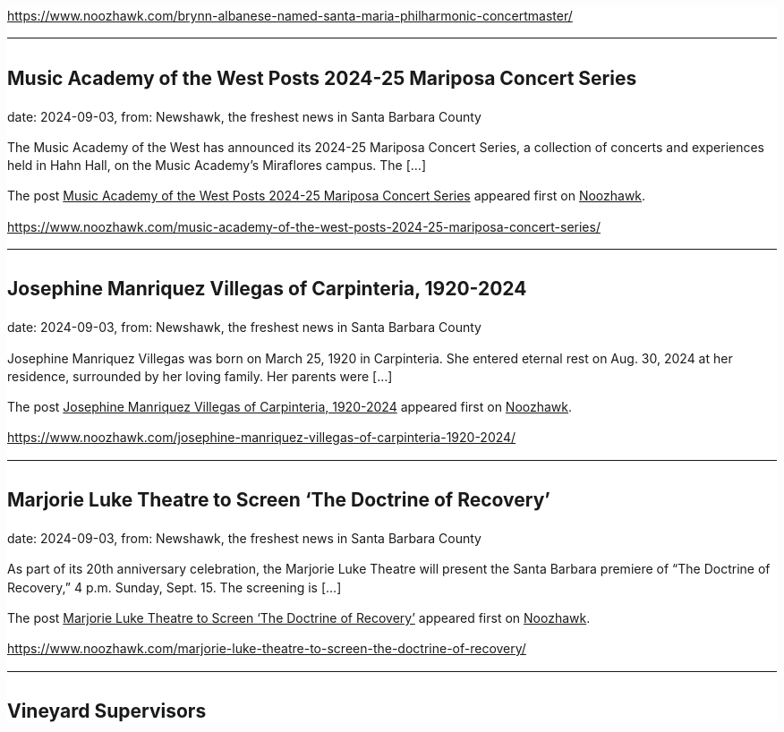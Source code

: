
<https://www.noozhawk.com/brynn-albanese-named-santa-maria-philharmonic-concertmaster/>

---

## Music Academy of the West Posts 2024-25 Mariposa Concert Series

date: 2024-09-03, from: Newshawk, the freshest news in Santa Barbara County

<p>The Music Academy of the West has announced its 2024-25 Mariposa Concert Series, a collection of concerts and experiences held in Hahn Hall, on the Music Academy’s Miraflores campus. The [&#8230;]</p>
<p>The post <a href="https://www.noozhawk.com/music-academy-of-the-west-posts-2024-25-mariposa-concert-series/">Music Academy of the West Posts 2024-25 Mariposa Concert Series</a> appeared first on <a href="https://www.noozhawk.com">Noozhawk</a>.</p>
 

<https://www.noozhawk.com/music-academy-of-the-west-posts-2024-25-mariposa-concert-series/>

---

## Josephine Manriquez Villegas of Carpinteria, 1920-2024

date: 2024-09-03, from: Newshawk, the freshest news in Santa Barbara County

<p>Josephine Manriquez Villegas was born on March 25, 1920 in Carpinteria. She entered eternal rest on Aug. 30, 2024 at her residence, surrounded by her loving family. Her parents were [&#8230;]</p>
<p>The post <a href="https://www.noozhawk.com/josephine-manriquez-villegas-of-carpinteria-1920-2024/">Josephine Manriquez Villegas of Carpinteria, 1920-2024</a> appeared first on <a href="https://www.noozhawk.com">Noozhawk</a>.</p>
 

<https://www.noozhawk.com/josephine-manriquez-villegas-of-carpinteria-1920-2024/>

---

## Marjorie Luke Theatre to Screen ‘The Doctrine of Recovery’

date: 2024-09-03, from: Newshawk, the freshest news in Santa Barbara County

<p>As part of its 20th anniversary celebration, the Marjorie Luke Theatre will present the Santa Barbara premiere of &#8220;The Doctrine of Recovery,” 4 p.m. Sunday, Sept. 15. The screening is [&#8230;]</p>
<p>The post <a href="https://www.noozhawk.com/marjorie-luke-theatre-to-screen-the-doctrine-of-recovery/">Marjorie Luke Theatre to Screen &#8216;The Doctrine of Recovery&#8217;</a> appeared first on <a href="https://www.noozhawk.com">Noozhawk</a>.</p>
 

<https://www.noozhawk.com/marjorie-luke-theatre-to-screen-the-doctrine-of-recovery/>

---

## Vineyard Supervisors
